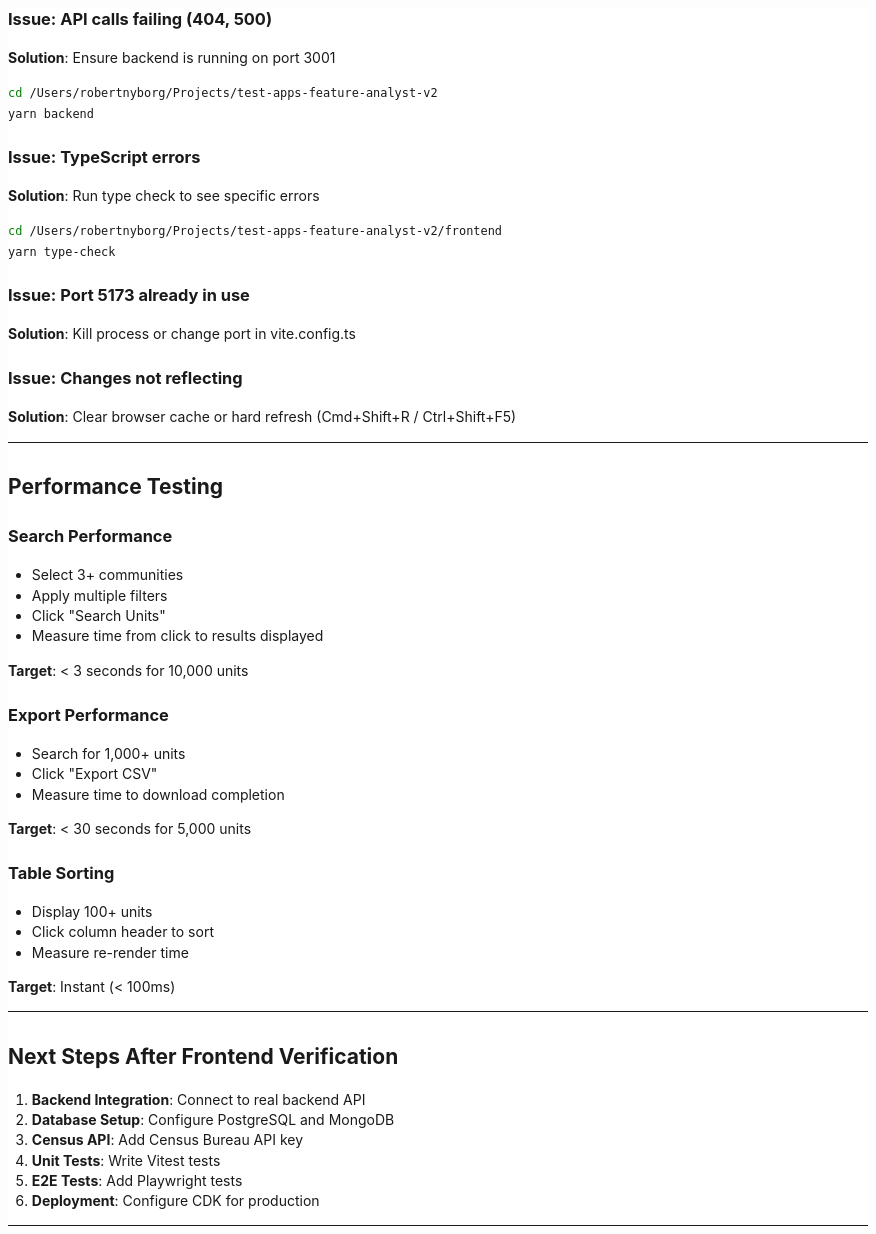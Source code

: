 ### Issue: API calls failing (404, 500)
**Solution**: Ensure backend is running on port 3001
```bash
cd /Users/robertnyborg/Projects/test-apps-feature-analyst-v2
yarn backend
```

### Issue: TypeScript errors
**Solution**: Run type check to see specific errors
```bash
cd /Users/robertnyborg/Projects/test-apps-feature-analyst-v2/frontend
yarn type-check
```

### Issue: Port 5173 already in use
**Solution**: Kill process or change port in vite.config.ts

### Issue: Changes not reflecting
**Solution**: Clear browser cache or hard refresh (Cmd+Shift+R / Ctrl+Shift+F5)

---

## Performance Testing

### Search Performance
- Select 3+ communities
- Apply multiple filters
- Click "Search Units"
- Measure time from click to results displayed

**Target**: < 3 seconds for 10,000 units

### Export Performance
- Search for 1,000+ units
- Click "Export CSV"
- Measure time to download completion

**Target**: < 30 seconds for 5,000 units

### Table Sorting
- Display 100+ units
- Click column header to sort
- Measure re-render time

**Target**: Instant (< 100ms)

---

## Next Steps After Frontend Verification

1. **Backend Integration**: Connect to real backend API
2. **Database Setup**: Configure PostgreSQL and MongoDB
3. **Census API**: Add Census Bureau API key
4. **Unit Tests**: Write Vitest tests
5. **E2E Tests**: Add Playwright tests
6. **Deployment**: Configure CDK for production

---